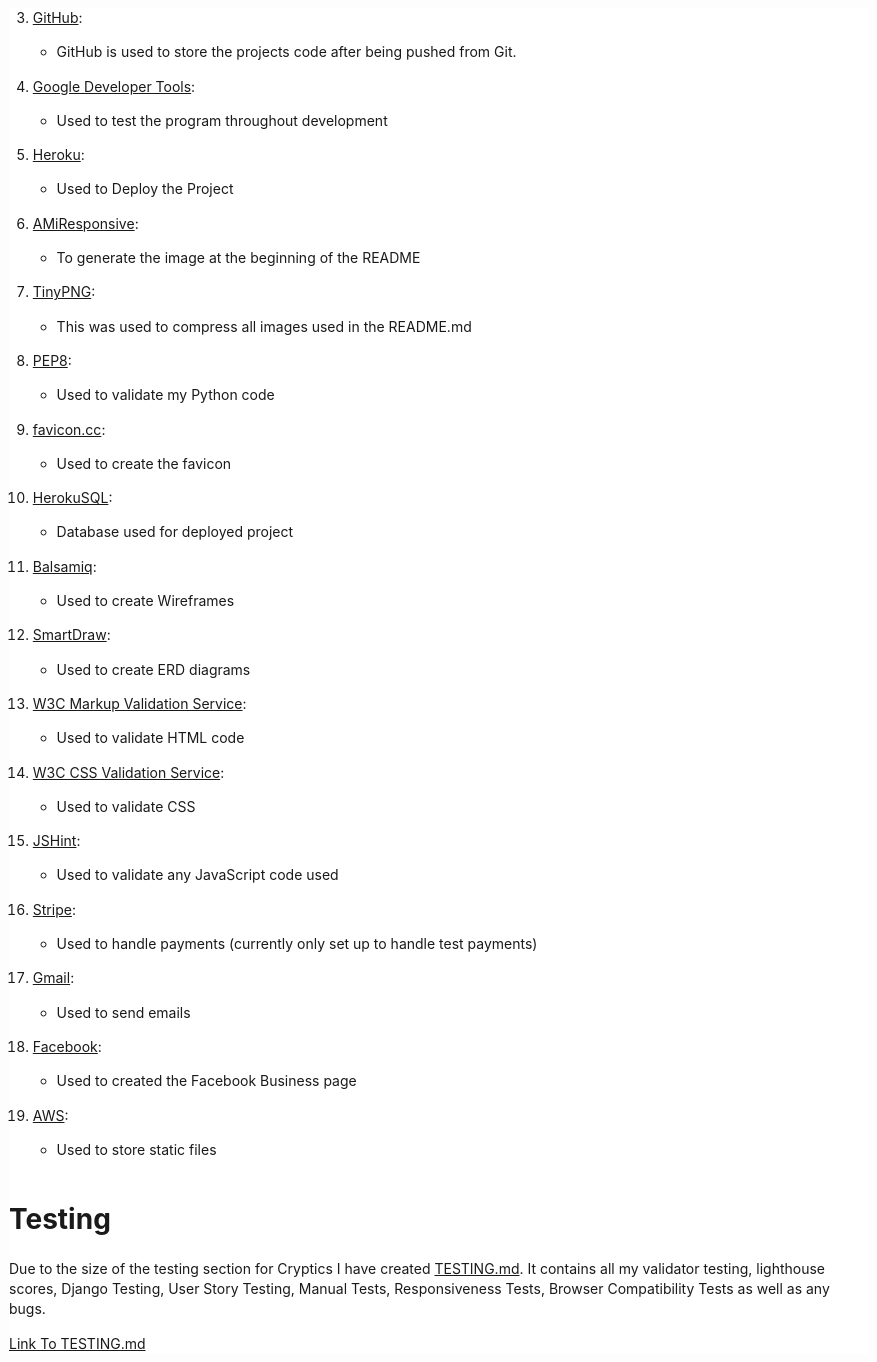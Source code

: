 3. [GitHub](https://github.com/):
    * GitHub is used to store the projects code after being pushed from Git.
 
4. [Google Developer Tools](https://developer.chrome.com/docs/devtools/):
    * Used to test the program throughout development
 
5. [Heroku](https://dashboard.heroku.com/login):
    * Used to Deploy the Project
 
6. [AMiResponsive](http://ami.responsivedesign.is/):
    * To generate the image at the beginning of the README
 
7. [TinyPNG](https://tinypng.com/):
    * This was used to compress all images used in the README.md
 
8. [PEP8](http://pep8online.com/):
    * Used to validate my Python code
 
9. [favicon.cc](https://www.favicon.cc/):
    * Used to create the favicon

10. [HerokuSQL](https://www.heroku.com/postgres):
    * Database used for deployed project

11. [Balsamiq](https://balsamiq.com/wireframes/):
    * Used to create Wireframes

12. [SmartDraw](https://www.smartdraw.com/): 
    * Used to create ERD diagrams

13. [W3C Markup Validation Service](https://validator.w3.org/):
    * Used to validate HTML code

14. [W3C CSS Validation Service](https://jigsaw.w3.org/css-validator/):
    * Used to validate CSS

15. [JSHint](https://jshint.com/):
    * Used to validate any JavaScript code used

16. [Stripe](https://stripe.com/gb):
    * Used to handle payments (currently only set up to handle test payments)

17. [Gmail](https://mail.google.com/):
    * Used to send emails

18. [Facebook](https://www.facebook.com/):
    * Used to created the Facebook Business page

19. [AWS](https://aws.amazon.com/what-is-aws/):
    * Used to store static files

# Testing
 
Due to the size of the testing section for Cryptics I have created [TESTING.md](TESTING.md). It contains all my validator testing, lighthouse scores, Django Testing, User Story Testing, Manual Tests, Responsiveness Tests, Browser Compatibility Tests as well as any bugs.
 
[Link To TESTING.md](TESTING.md)
   